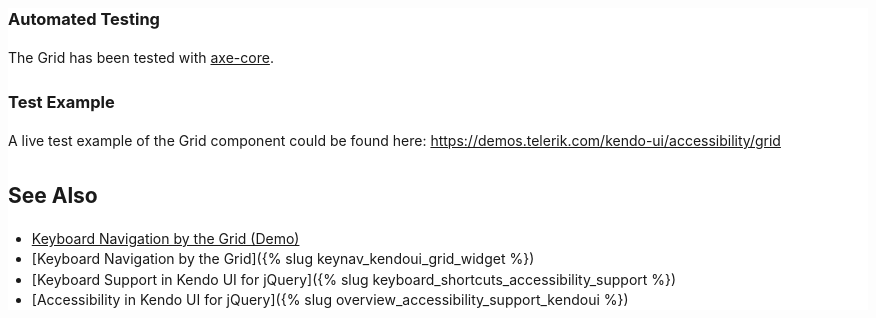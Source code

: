 

### Automated Testing
The Grid has been tested with [axe-core](https://github.com/dequelabs/axe-core).
### Test Example
A live test example of the Grid component could be found here: https://demos.telerik.com/kendo-ui/accessibility/grid
## See Also
* [Keyboard Navigation by the Grid (Demo)](https://demos.telerik.com/kendo-ui/grid/keyboard-navigation)
* [Keyboard Navigation by the Grid]({% slug keynav_kendoui_grid_widget %})
* [Keyboard Support in Kendo UI for jQuery]({% slug keyboard_shortcuts_accessibility_support %})
* [Accessibility in Kendo UI for jQuery]({% slug overview_accessibility_support_kendoui %})